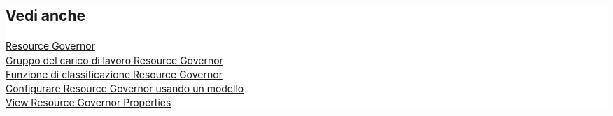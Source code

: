 ## <a name="see-also"></a>Vedi anche  
 [Resource Governor](resource-governor.md)   
 [Gruppo del carico di lavoro Resource Governor](resource-governor-workload-group.md)   
 [Funzione di classificazione Resource Governor](resource-governor-classifier-function.md)   
 [Configurare Resource Governor usando un modello](configure-resource-governor-using-a-template.md)   
 [View Resource Governor Properties](view-resource-governor-properties.md)  
  
  
